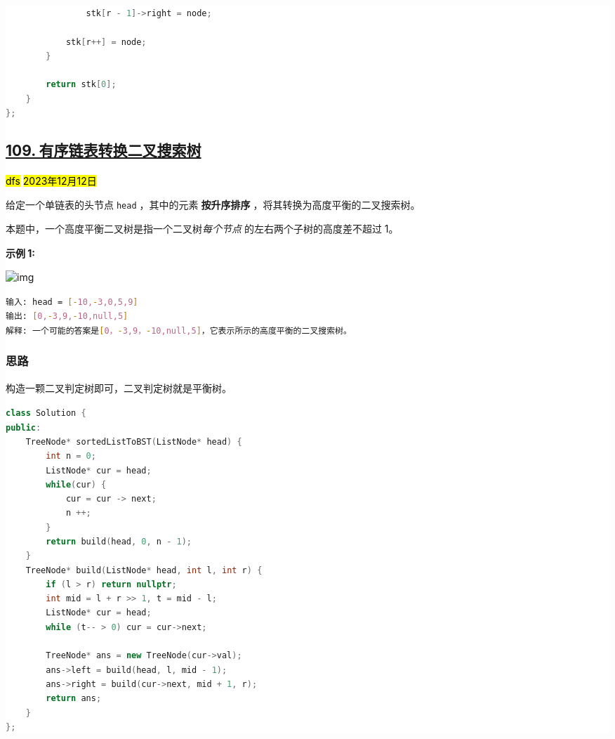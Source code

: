 ```c++
                stk[r - 1]->right = node;

            stk[r++] = node;
        }

        return stk[0];
    }
};
```

## [109. 有序链表转换二叉搜索树](https://leetcode.cn/problems/convert-sorted-list-to-binary-search-tree/)

<mark>dfs</mark> <mark>2023年12月12日</mark>

给定一个单链表的头节点 `head` ，其中的元素 **按升序排序** ，将其转换为高度平衡的二叉搜索树。

本题中，一个高度平衡二叉树是指一个二叉树*每个节点* 的左右两个子树的高度差不超过 1。

**示例 1:**

![img](https://image-selfknow.oss-cn-beijing.aliyuncs.com/img/linked.jpg)

```bash
输入: head = [-10,-3,0,5,9]
输出: [0,-3,9,-10,null,5]
解释: 一个可能的答案是[0，-3,9，-10,null,5]，它表示所示的高度平衡的二叉搜索树。
```

### 思路

构造一颗二叉判定树即可，二叉判定树就是平衡树。

```c++
class Solution {
public:
    TreeNode* sortedListToBST(ListNode* head) {
        int n = 0;
        ListNode* cur = head;
        while(cur) {
            cur = cur -> next;
            n ++;
        }
        return build(head, 0, n - 1);
    }
    TreeNode* build(ListNode* head, int l, int r) {
        if (l > r) return nullptr;
        int mid = l + r >> 1, t = mid - l;
        ListNode* cur = head;
        while (t-- > 0) cur = cur->next;

        TreeNode* ans = new TreeNode(cur->val);
        ans->left = build(head, l, mid - 1);
        ans->right = build(cur->next, mid + 1, r);
        return ans;
    }
};

```
